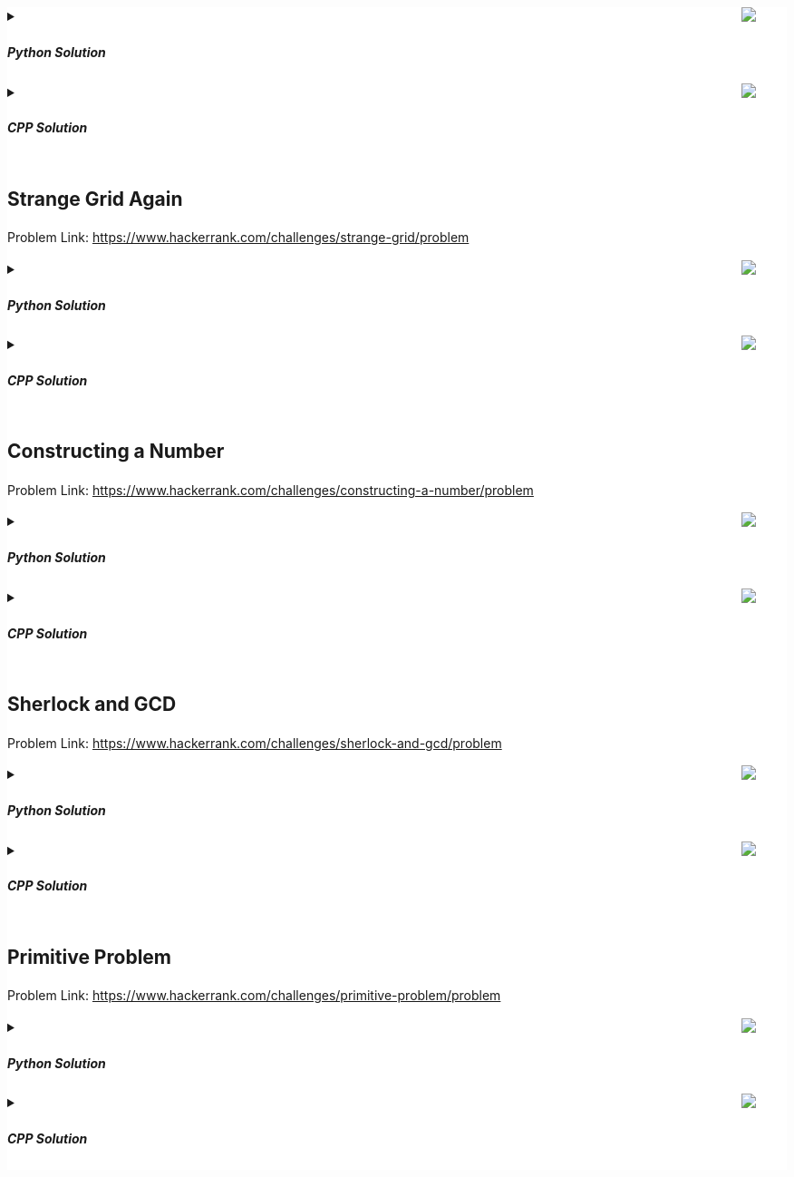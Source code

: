 <a href="/level-2/hackerrank/algorithms-basics/solutions/math-fundamentals-I.md"><img align="right" width="50" src="https://github.com/cs-MohamedAyman/cs-MohamedAyman/blob/main/repos-logos/python.png"></img></a>
<details><summary><h5>Python Solution</h5></summary></details>
<a href="/level-2/hackerrank/algorithms-basics/solutions/math-fundamentals-I.md"><img align="right" width="50" src="https://github.com/cs-MohamedAyman/cs-MohamedAyman/blob/main/repos-logos/cpp.png"></img></a>
<details><summary><h5>CPP Solution</h5></summary></details>

## Strange Grid Again
Problem Link: https://www.hackerrank.com/challenges/strange-grid/problem

<a href="/level-2/hackerrank/algorithms-basics/solutions/math-fundamentals-I.md"><img align="right" width="50" src="https://github.com/cs-MohamedAyman/cs-MohamedAyman/blob/main/repos-logos/python.png"></img></a>
<details><summary><h5>Python Solution</h5></summary></details>
<a href="/level-2/hackerrank/algorithms-basics/solutions/math-fundamentals-I.md"><img align="right" width="50" src="https://github.com/cs-MohamedAyman/cs-MohamedAyman/blob/main/repos-logos/cpp.png"></img></a>
<details><summary><h5>CPP Solution</h5></summary></details>

## Constructing a Number
Problem Link: https://www.hackerrank.com/challenges/constructing-a-number/problem

<a href="/level-2/hackerrank/algorithms-basics/solutions/math-fundamentals-I.md"><img align="right" width="50" src="https://github.com/cs-MohamedAyman/cs-MohamedAyman/blob/main/repos-logos/python.png"></img></a>
<details><summary><h5>Python Solution</h5></summary></details>
<a href="/level-2/hackerrank/algorithms-basics/solutions/math-fundamentals-I.md"><img align="right" width="50" src="https://github.com/cs-MohamedAyman/cs-MohamedAyman/blob/main/repos-logos/cpp.png"></img></a>
<details><summary><h5>CPP Solution</h5></summary></details>

## Sherlock and GCD
Problem Link: https://www.hackerrank.com/challenges/sherlock-and-gcd/problem

<a href="/level-2/hackerrank/algorithms-basics/solutions/math-fundamentals-I.md"><img align="right" width="50" src="https://github.com/cs-MohamedAyman/cs-MohamedAyman/blob/main/repos-logos/python.png"></img></a>
<details><summary><h5>Python Solution</h5></summary></details>
<a href="/level-2/hackerrank/algorithms-basics/solutions/math-fundamentals-I.md"><img align="right" width="50" src="https://github.com/cs-MohamedAyman/cs-MohamedAyman/blob/main/repos-logos/cpp.png"></img></a>
<details><summary><h5>CPP Solution</h5></summary></details>

## Primitive Problem
Problem Link: https://www.hackerrank.com/challenges/primitive-problem/problem

<a href="/level-2/hackerrank/algorithms-basics/solutions/math-fundamentals-I.md"><img align="right" width="50" src="https://github.com/cs-MohamedAyman/cs-MohamedAyman/blob/main/repos-logos/python.png"></img></a>
<details><summary><h5>Python Solution</h5></summary></details>
<a href="/level-2/hackerrank/algorithms-basics/solutions/math-fundamentals-I.md"><img align="right" width="50" src="https://github.com/cs-MohamedAyman/cs-MohamedAyman/blob/main/repos-logos/cpp.png"></img></a>
<details><summary><h5>CPP Solution</h5></summary></details>
